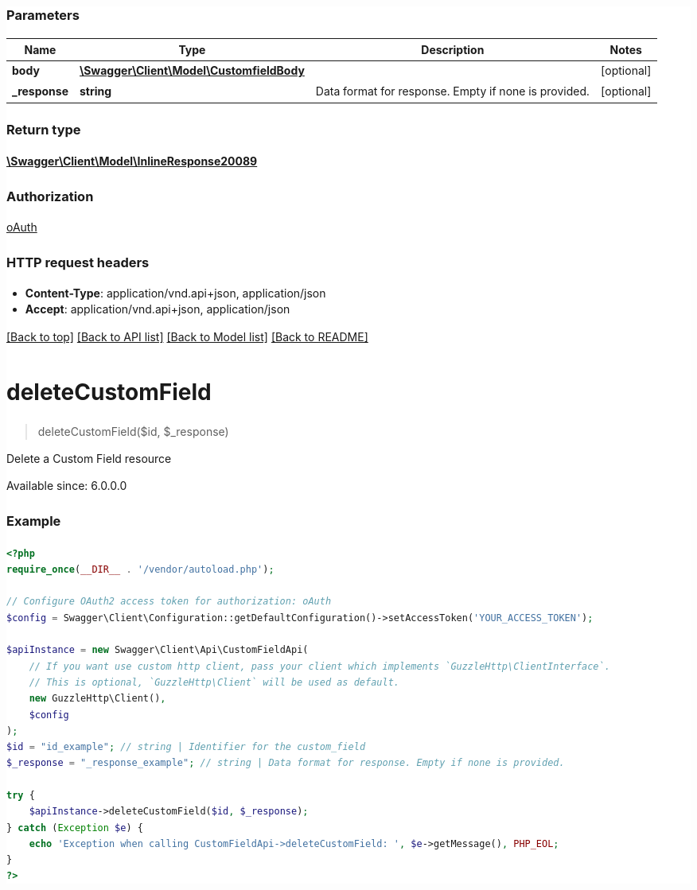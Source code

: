 ### Parameters

Name | Type | Description  | Notes
------------- | ------------- | ------------- | -------------
 **body** | [**\Swagger\Client\Model\CustomfieldBody**](../Model/CustomfieldBody.md)|  | [optional]
 **_response** | **string**| Data format for response. Empty if none is provided. | [optional]

### Return type

[**\Swagger\Client\Model\InlineResponse20089**](../Model/InlineResponse20089.md)

### Authorization

[oAuth](../../README.md#oAuth)

### HTTP request headers

 - **Content-Type**: application/vnd.api+json, application/json
 - **Accept**: application/vnd.api+json, application/json

[[Back to top]](#) [[Back to API list]](../../README.md#documentation-for-api-endpoints) [[Back to Model list]](../../README.md#documentation-for-models) [[Back to README]](../../README.md)

# **deleteCustomField**
> deleteCustomField($id, $_response)

Delete a Custom Field resource

Available since: 6.0.0.0

### Example
```php
<?php
require_once(__DIR__ . '/vendor/autoload.php');

// Configure OAuth2 access token for authorization: oAuth
$config = Swagger\Client\Configuration::getDefaultConfiguration()->setAccessToken('YOUR_ACCESS_TOKEN');

$apiInstance = new Swagger\Client\Api\CustomFieldApi(
    // If you want use custom http client, pass your client which implements `GuzzleHttp\ClientInterface`.
    // This is optional, `GuzzleHttp\Client` will be used as default.
    new GuzzleHttp\Client(),
    $config
);
$id = "id_example"; // string | Identifier for the custom_field
$_response = "_response_example"; // string | Data format for response. Empty if none is provided.

try {
    $apiInstance->deleteCustomField($id, $_response);
} catch (Exception $e) {
    echo 'Exception when calling CustomFieldApi->deleteCustomField: ', $e->getMessage(), PHP_EOL;
}
?>
```
